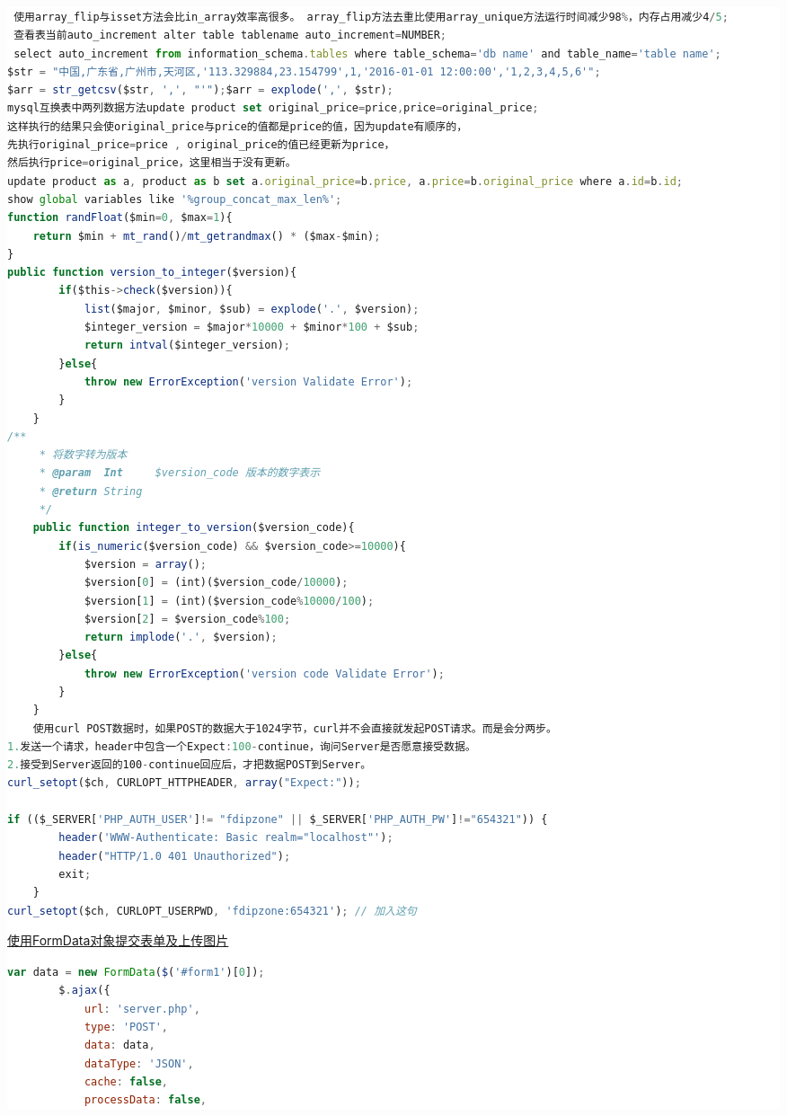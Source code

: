 ```js
 使用array_flip与isset方法会比in_array效率高很多。 array_flip方法去重比使用array_unique方法运行时间减少98%，内存占用减少4/5;
 查看表当前auto_increment alter table tablename auto_increment=NUMBER;
 select auto_increment from information_schema.tables where table_schema='db name' and table_name='table name';
$str = "中国,广东省,广州市,天河区,'113.329884,23.154799',1,'2016-01-01 12:00:00','1,2,3,4,5,6'";
$arr = str_getcsv($str, ',', "'");$arr = explode(',', $str);
mysql互换表中两列数据方法update product set original_price=price,price=original_price;
这样执行的结果只会使original_price与price的值都是price的值，因为update有顺序的， 
先执行original_price=price , original_price的值已经更新为price， 
然后执行price=original_price，这里相当于没有更新。
update product as a, product as b set a.original_price=b.price, a.price=b.original_price where a.id=b.id;
show global variables like '%group_concat_max_len%';
function randFloat($min=0, $max=1){
    return $min + mt_rand()/mt_getrandmax() * ($max-$min);
}
public function version_to_integer($version){
        if($this->check($version)){
            list($major, $minor, $sub) = explode('.', $version);
            $integer_version = $major*10000 + $minor*100 + $sub;
            return intval($integer_version);
        }else{
            throw new ErrorException('version Validate Error');
        }
    }
/**
     * 将数字转为版本
     * @param  Int     $version_code 版本的数字表示
     * @return String
     */
    public function integer_to_version($version_code){
        if(is_numeric($version_code) && $version_code>=10000){
            $version = array();
            $version[0] = (int)($version_code/10000);
            $version[1] = (int)($version_code%10000/100);
            $version[2] = $version_code%100;
            return implode('.', $version);
        }else{
            throw new ErrorException('version code Validate Error');
        }
    }
    使用curl POST数据时，如果POST的数据大于1024字节，curl并不会直接就发起POST请求。而是会分两步。
1.发送一个请求，header中包含一个Expect:100-continue，询问Server是否愿意接受数据。
2.接受到Server返回的100-continue回应后，才把数据POST到Server。
curl_setopt($ch, CURLOPT_HTTPHEADER, array("Expect:")); 

if (($_SERVER['PHP_AUTH_USER']!= "fdipzone" || $_SERVER['PHP_AUTH_PW']!="654321")) {  
        header('WWW-Authenticate: Basic realm="localhost"');  
        header("HTTP/1.0 401 Unauthorized");  
        exit;  
    }  
curl_setopt($ch, CURLOPT_USERPWD, 'fdipzone:654321'); // 加入这句 
```
[ 使用FormData对象提交表单及上传图片](http://blog.csdn.net/fdipzone/article/details/38910553)
```js
var data = new FormData($('#form1')[0]);  
        $.ajax({  
            url: 'server.php',  
            type: 'POST',  
            data: data,  
            dataType: 'JSON',  
            cache: false,  
            processData: false,  
```